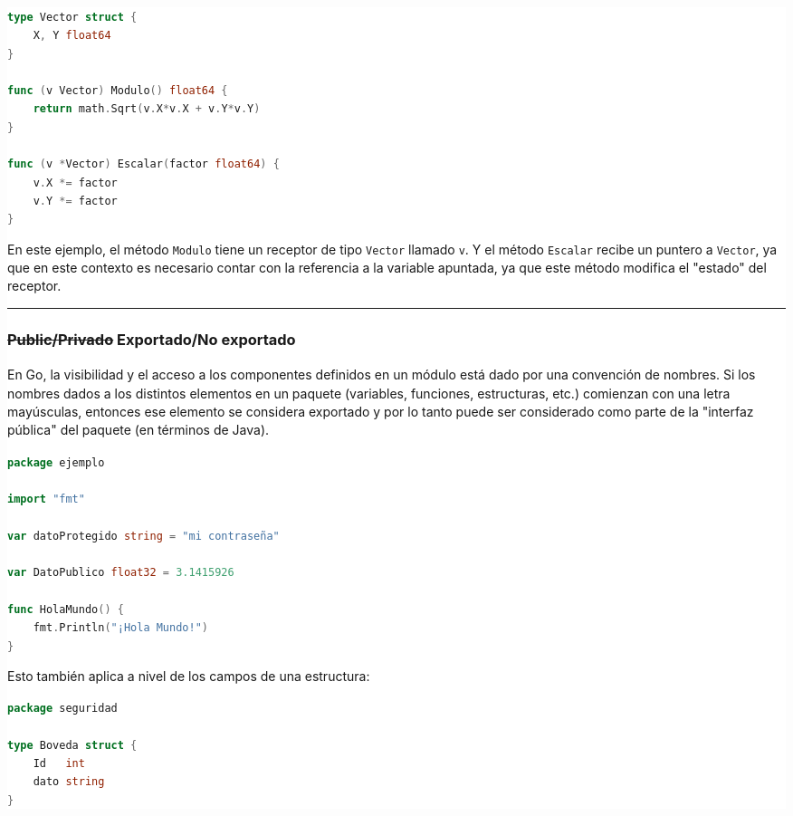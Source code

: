 ```go
type Vector struct {
    X, Y float64
}

func (v Vector) Modulo() float64 {
    return math.Sqrt(v.X*v.X + v.Y*v.Y)
}

func (v *Vector) Escalar(factor float64) {
    v.X *= factor
    v.Y *= factor
}
```

En este ejemplo, el método `Modulo` tiene un receptor de tipo `Vector` llamado
`v`. Y el método `Escalar` recibe un puntero a `Vector`, ya que en este contexto
es necesario contar con la referencia a la variable apuntada, ya que este método
modifica el "estado" del receptor.

---

### ~~Public/Privado~~ Exportado/No exportado

En Go, la visibilidad y el acceso a los componentes definidos en un módulo está
dado por una convención de nombres. Si los nombres dados a los distintos
elementos en un paquete (variables, funciones, estructuras, etc.) comienzan con
una letra mayúsculas, entonces ese elemento se considera exportado y por lo
tanto puede ser considerado como parte de la "interfaz pública" del paquete (en
términos de Java).

```go
package ejemplo

import "fmt"

var datoProtegido string = "mi contraseña"

var DatoPublico float32 = 3.1415926

func HolaMundo() {
    fmt.Println("¡Hola Mundo!")
}
```

Esto también aplica a nivel de los campos de una estructura:

```go
package seguridad

type Boveda struct {
    Id   int
    dato string
}
```
